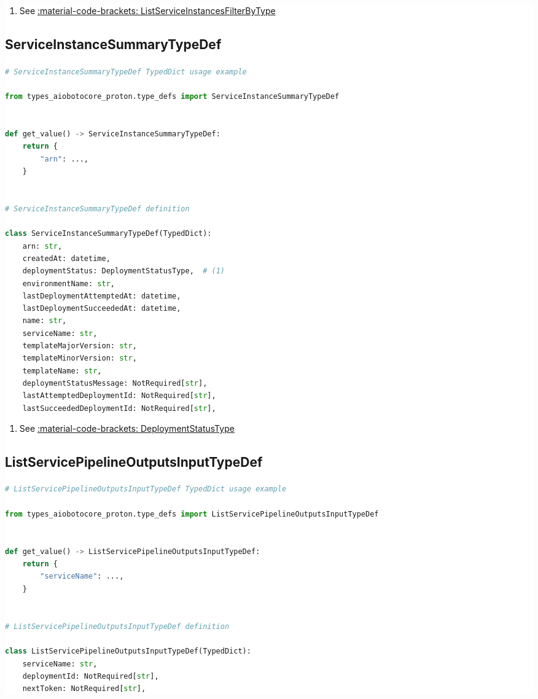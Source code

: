 1. See [:material-code-brackets: ListServiceInstancesFilterByType](./literals.md#listserviceinstancesfilterbytype) 
## ServiceInstanceSummaryTypeDef

```python
# ServiceInstanceSummaryTypeDef TypedDict usage example

from types_aiobotocore_proton.type_defs import ServiceInstanceSummaryTypeDef


def get_value() -> ServiceInstanceSummaryTypeDef:
    return {
        "arn": ...,
    }


# ServiceInstanceSummaryTypeDef definition

class ServiceInstanceSummaryTypeDef(TypedDict):
    arn: str,
    createdAt: datetime,
    deploymentStatus: DeploymentStatusType,  # (1)
    environmentName: str,
    lastDeploymentAttemptedAt: datetime,
    lastDeploymentSucceededAt: datetime,
    name: str,
    serviceName: str,
    templateMajorVersion: str,
    templateMinorVersion: str,
    templateName: str,
    deploymentStatusMessage: NotRequired[str],
    lastAttemptedDeploymentId: NotRequired[str],
    lastSucceededDeploymentId: NotRequired[str],
```

1. See [:material-code-brackets: DeploymentStatusType](./literals.md#deploymentstatustype) 
## ListServicePipelineOutputsInputTypeDef

```python
# ListServicePipelineOutputsInputTypeDef TypedDict usage example

from types_aiobotocore_proton.type_defs import ListServicePipelineOutputsInputTypeDef


def get_value() -> ListServicePipelineOutputsInputTypeDef:
    return {
        "serviceName": ...,
    }


# ListServicePipelineOutputsInputTypeDef definition

class ListServicePipelineOutputsInputTypeDef(TypedDict):
    serviceName: str,
    deploymentId: NotRequired[str],
    nextToken: NotRequired[str],
```

